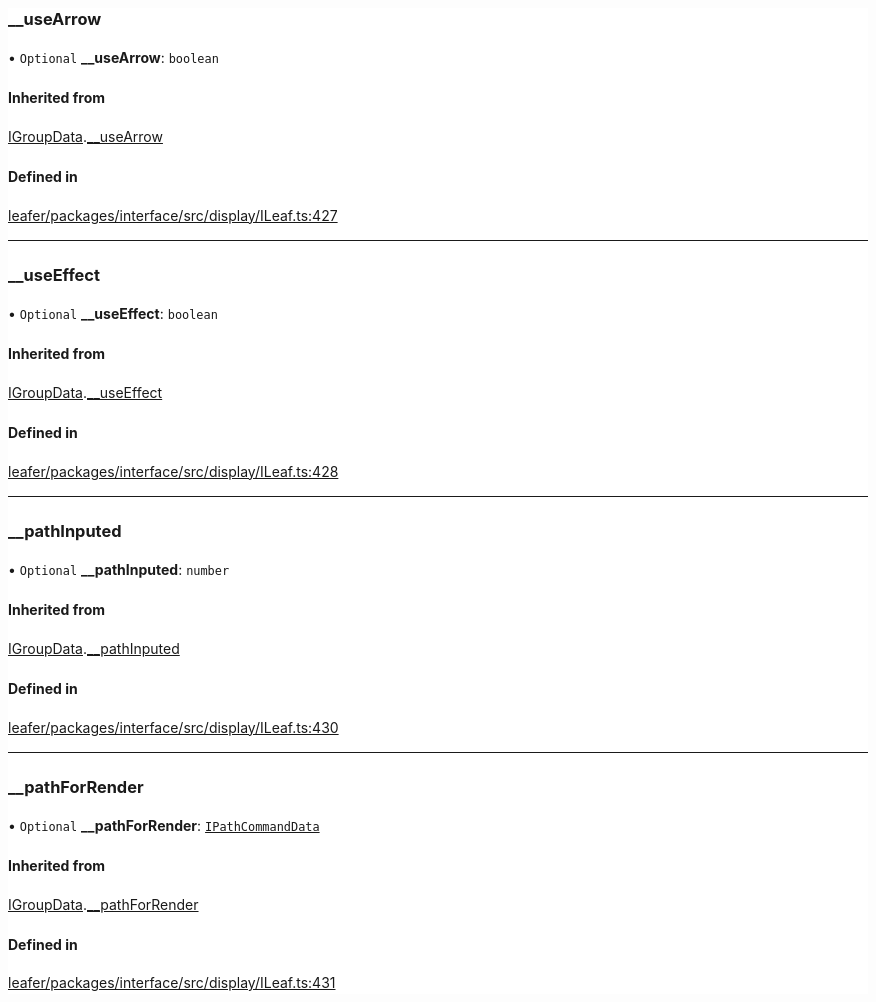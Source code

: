 ### \_\_useArrow

• `Optional` **\_\_useArrow**: `boolean`

#### Inherited from

[IGroupData](IGroupData.md).[__useArrow](IGroupData.md#__usearrow)

#### Defined in

[leafer/packages/interface/src/display/ILeaf.ts:427](https://github.com/leaferjs/leafer/blob/fd13609/packages/interface/src/display/ILeaf.ts#L427)

___

### \_\_useEffect

• `Optional` **\_\_useEffect**: `boolean`

#### Inherited from

[IGroupData](IGroupData.md).[__useEffect](IGroupData.md#__useeffect)

#### Defined in

[leafer/packages/interface/src/display/ILeaf.ts:428](https://github.com/leaferjs/leafer/blob/fd13609/packages/interface/src/display/ILeaf.ts#L428)

___

### \_\_pathInputed

• `Optional` **\_\_pathInputed**: `number`

#### Inherited from

[IGroupData](IGroupData.md).[__pathInputed](IGroupData.md#__pathinputed)

#### Defined in

[leafer/packages/interface/src/display/ILeaf.ts:430](https://github.com/leaferjs/leafer/blob/fd13609/packages/interface/src/display/ILeaf.ts#L430)

___

### \_\_pathForRender

• `Optional` **\_\_pathForRender**: [`IPathCommandData`](../modules.md#ipathcommanddata)

#### Inherited from

[IGroupData](IGroupData.md).[__pathForRender](IGroupData.md#__pathforrender)

#### Defined in

[leafer/packages/interface/src/display/ILeaf.ts:431](https://github.com/leaferjs/leafer/blob/fd13609/packages/interface/src/display/ILeaf.ts#L431)
